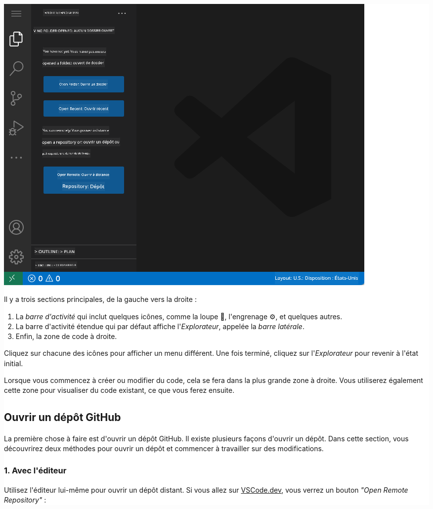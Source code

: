 ![VSCode.dev par défaut](../../../../translated_images/default-vscode-dev.5d06881d65c1b3234ce50cd9ed3b0028e6031ad5f5b441bcbed96bfa6311f6d0.fr.png)

Il y a trois sections principales, de la gauche vers la droite :

1. La _barre d'activité_ qui inclut quelques icônes, comme la loupe 🔎, l'engrenage ⚙️, et quelques autres.
2. La barre d'activité étendue qui par défaut affiche l'_Explorateur_, appelée la _barre latérale_.
3. Enfin, la zone de code à droite.

Cliquez sur chacune des icônes pour afficher un menu différent. Une fois terminé, cliquez sur l'_Explorateur_ pour revenir à l'état initial.

Lorsque vous commencez à créer ou modifier du code, cela se fera dans la plus grande zone à droite. Vous utiliserez également cette zone pour visualiser du code existant, ce que vous ferez ensuite.

## Ouvrir un dépôt GitHub

La première chose à faire est d'ouvrir un dépôt GitHub. Il existe plusieurs façons d'ouvrir un dépôt. Dans cette section, vous découvrirez deux méthodes pour ouvrir un dépôt et commencer à travailler sur des modifications.

### 1. Avec l'éditeur

Utilisez l'éditeur lui-même pour ouvrir un dépôt distant. Si vous allez sur [VSCode.dev](https://vscode.dev), vous verrez un bouton _"Open Remote Repository"_ :
